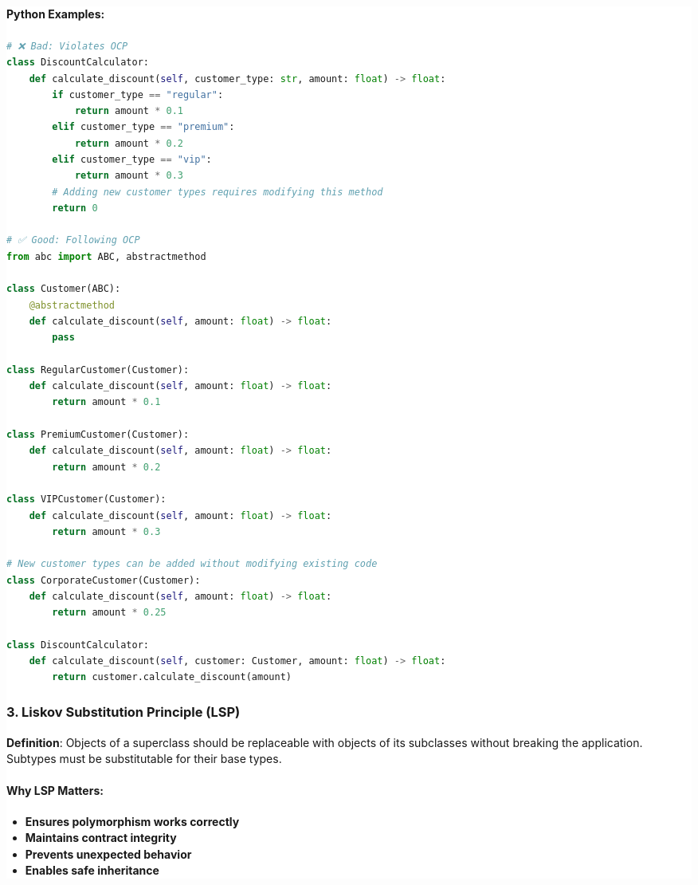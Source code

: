 #### Python Examples:

```python
# ❌ Bad: Violates OCP
class DiscountCalculator:
    def calculate_discount(self, customer_type: str, amount: float) -> float:
        if customer_type == "regular":
            return amount * 0.1
        elif customer_type == "premium":
            return amount * 0.2
        elif customer_type == "vip":
            return amount * 0.3
        # Adding new customer types requires modifying this method
        return 0

# ✅ Good: Following OCP
from abc import ABC, abstractmethod

class Customer(ABC):
    @abstractmethod
    def calculate_discount(self, amount: float) -> float:
        pass

class RegularCustomer(Customer):
    def calculate_discount(self, amount: float) -> float:
        return amount * 0.1

class PremiumCustomer(Customer):
    def calculate_discount(self, amount: float) -> float:
        return amount * 0.2

class VIPCustomer(Customer):
    def calculate_discount(self, amount: float) -> float:
        return amount * 0.3

# New customer types can be added without modifying existing code
class CorporateCustomer(Customer):
    def calculate_discount(self, amount: float) -> float:
        return amount * 0.25

class DiscountCalculator:
    def calculate_discount(self, customer: Customer, amount: float) -> float:
        return customer.calculate_discount(amount)
```

### 3. Liskov Substitution Principle (LSP)

**Definition**: Objects of a superclass should be replaceable with objects of its subclasses without breaking the application. Subtypes must be substitutable for their base types.

#### Why LSP Matters:
- **Ensures polymorphism works correctly**
- **Maintains contract integrity**
- **Prevents unexpected behavior**
- **Enables safe inheritance**
